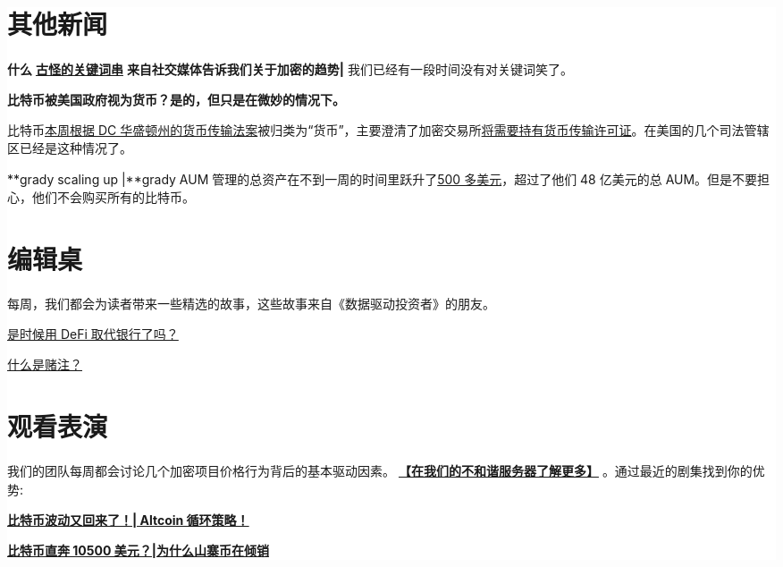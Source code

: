 # 其他新闻

**什么** [**古怪的关键词串**](https://insights.santiment.net/read/making-sense-of%C2%A0the-crypto-market%C2%A0%E2%80%94-in%C2%A010%C2%A0words-or%C2%A0less-5931) **来自社交媒体告诉我们关于加密的趋势|** 我们已经有一段时间没有对关键词笑了。

**比特币被美国政府视为货币？是的，但只是在微妙的情况下。**

比特币[本周根据 DC 华盛顿州的货币传输法案](https://news.bloomberglaw.com/us-law-week/bitcoin-deemed-money-under-d-c-financial-services-law)被归类为“货币”，主要澄清了加密交易所[将需要持有货币传输许可证](https://cointelegraph.com/news/new-ruling-classifying-bitcoin-as-money-isnt-anything-special)。在美国的几个司法管辖区已经是这种情况了。

**grady scaling up |**grady AUM 管理的总资产在不到一周的时间里跃升了[500 多美元](https://cryptopotato.com/grayscale-aum-surge-500m-in-a-week-bitcoin-shares-in-the-lead/)，超过了他们 48 亿美元的总 AUM。但是不要担心，他们不会购买所有的比特币。

# 编辑桌

每周，我们都会为读者带来一些精选的故事，这些故事来自《数据驱动投资者》的朋友。

[是时候用 DeFi 取代银行了吗？](https://www.datadriveninvestor.com/2020/07/17/is-it-now-the-time-to-replace-the-banks-with-defi/)

[什么是赌注？](https://medium.com/datadriveninvestor/what-is-staking-91272710410e)

# 观看表演

我们的团队每周都会讨论几个加密项目价格行为背后的基本驱动因素。 [**【在我们的不和谐服务器了解更多】**](https://discord.gg/a97qq2s) 。通过最近的剧集找到你的优势:

[**比特币波动又回来了！| Altcoin 循环策略！**](https://youtu.be/etW3H_-aNMU)

[**比特币直奔 10500 美元？|为什么山寨币在倾销**](https://youtu.be/tcLYTLjQgMU)

